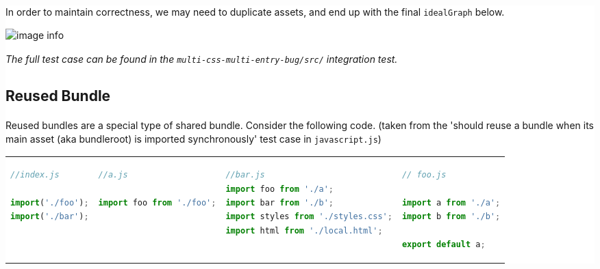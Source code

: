In order to maintain correctness, we may need to duplicate assets, and end up with the final `idealGraph` below.

![image info](./BundlerGraphs/css-merging/bundlegraph-postmerge.png)

_The full test case can be found in the `multi-css-multi-entry-bug/src/` integration test._

## Reused Bundle

Reused bundles are a special type of shared bundle. Consider the following code. (taken from the 'should reuse a bundle when its main asset (aka bundleroot) is imported synchronously' test case in `javascript.js`)

<table><tr>
<td>

```js
//index.js

import('./foo');
import('./bar');
```

</td>
<td>

```js
//a.js

import foo from './foo';
```

</td>
<td>

```js
//bar.js
import foo from './a';
import bar from './b';
import styles from './styles.css';
import html from './local.html';
```

</td>
<td>

```js
// foo.js

import a from './a';
import b from './b';

export default a;
```

</td>
</tr></table>
